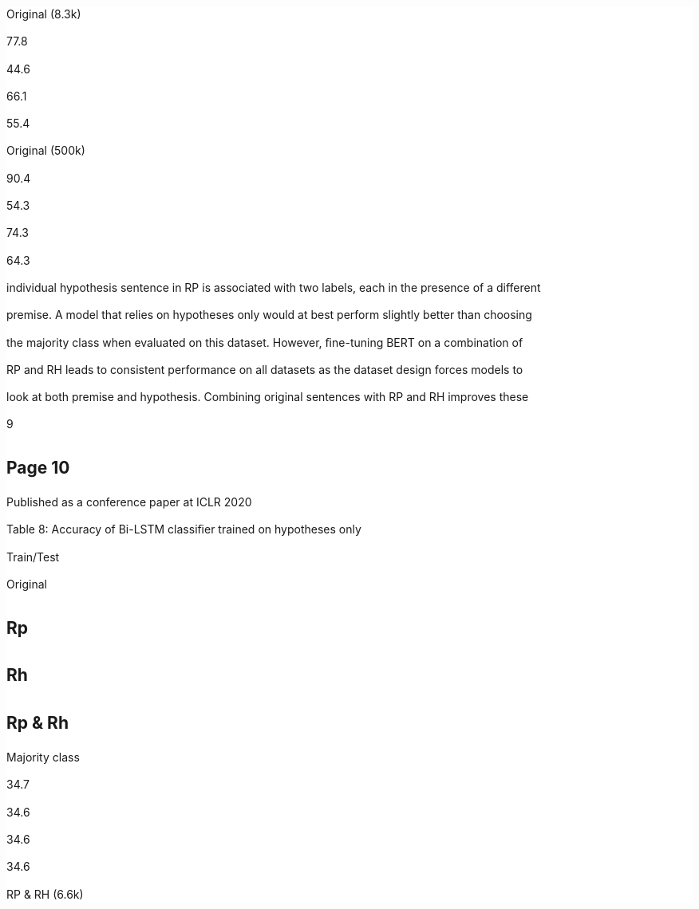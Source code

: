 Original (8.3k)

77.8

44.6

66.1

55.4

Original (500k)

90.4

54.3

74.3

64.3

individual hypothesis sentence in RP is associated with two labels, each in the presence of a different

premise. A model that relies on hypotheses only would at best perform slightly better than choosing

the majority class when evaluated on this dataset. However, ﬁne-tuning BERT on a combination of

RP and RH leads to consistent performance on all datasets as the dataset design forces models to

look at both premise and hypothesis. Combining original sentences with RP and RH improves these

9

## Page 10

Published as a conference paper at ICLR 2020

Table 8: Accuracy of Bi-LSTM classiﬁer trained on hypotheses only

Train/Test

Original

## Rp

## Rh

## Rp & Rh

Majority class

34.7

34.6

34.6

34.6

RP & RH (6.6k)

